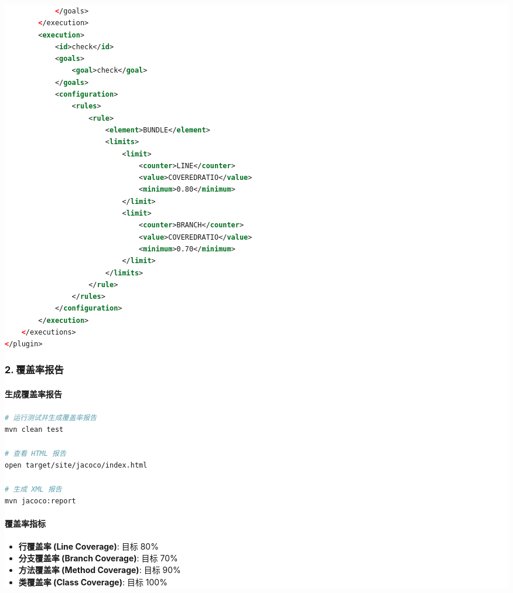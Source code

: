 ```xml
            </goals>
        </execution>
        <execution>
            <id>check</id>
            <goals>
                <goal>check</goal>
            </goals>
            <configuration>
                <rules>
                    <rule>
                        <element>BUNDLE</element>
                        <limits>
                            <limit>
                                <counter>LINE</counter>
                                <value>COVEREDRATIO</value>
                                <minimum>0.80</minimum>
                            </limit>
                            <limit>
                                <counter>BRANCH</counter>
                                <value>COVEREDRATIO</value>
                                <minimum>0.70</minimum>
                            </limit>
                        </limits>
                    </rule>
                </rules>
            </configuration>
        </execution>
    </executions>
</plugin>
```

### 2. 覆盖率报告

#### 生成覆盖率报告
```bash
# 运行测试并生成覆盖率报告
mvn clean test

# 查看 HTML 报告
open target/site/jacoco/index.html

# 生成 XML 报告
mvn jacoco:report
```

#### 覆盖率指标
- **行覆盖率 (Line Coverage)**: 目标 80%
- **分支覆盖率 (Branch Coverage)**: 目标 70%
- **方法覆盖率 (Method Coverage)**: 目标 90%
- **类覆盖率 (Class Coverage)**: 目标 100%
